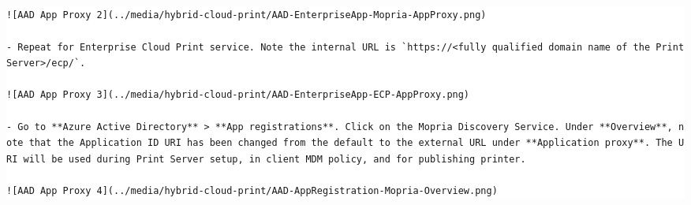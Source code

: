     ![AAD App Proxy 2](../media/hybrid-cloud-print/AAD-EnterpriseApp-Mopria-AppProxy.png)

    - Repeat for Enterprise Cloud Print service. Note the internal URL is `https://<fully qualified domain name of the Print Server>/ecp/`.

    ![AAD App Proxy 3](../media/hybrid-cloud-print/AAD-EnterpriseApp-ECP-AppProxy.png)

    - Go to **Azure Active Directory** > **App registrations**. Click on the Mopria Discovery Service. Under **Overview**, note that the Application ID URI has been changed from the default to the external URL under **Application proxy**. The URI will be used during Print Server setup, in client MDM policy, and for publishing printer.

    ![AAD App Proxy 4](../media/hybrid-cloud-print/AAD-AppRegistration-Mopria-Overview.png)
